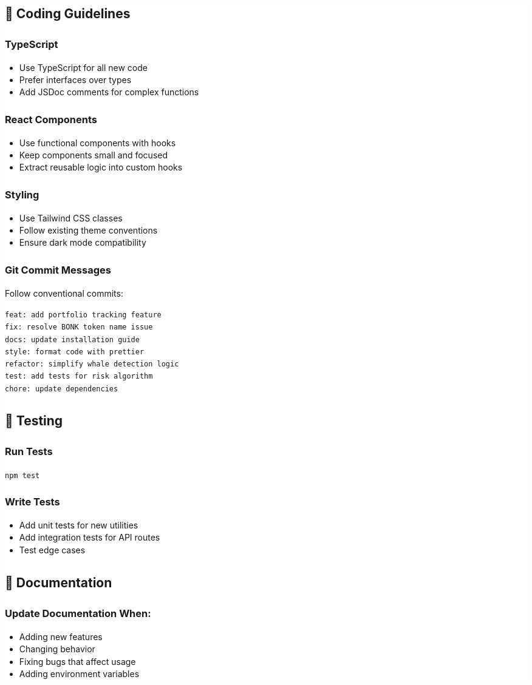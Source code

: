 ## 📝 Coding Guidelines

### TypeScript
- Use TypeScript for all new code
- Prefer interfaces over types
- Add JSDoc comments for complex functions

### React Components
- Use functional components with hooks
- Keep components small and focused
- Extract reusable logic into custom hooks

### Styling
- Use Tailwind CSS classes
- Follow existing theme conventions
- Ensure dark mode compatibility

### Git Commit Messages
Follow conventional commits:

```
feat: add portfolio tracking feature
fix: resolve BONK token name issue
docs: update installation guide
style: format code with prettier
refactor: simplify whale detection logic
test: add tests for risk algorithm
chore: update dependencies
```

## 🧪 Testing

### Run Tests
```bash
npm test
```

### Write Tests
- Add unit tests for new utilities
- Add integration tests for API routes
- Test edge cases

## 📖 Documentation

### Update Documentation When:
- Adding new features
- Changing behavior
- Fixing bugs that affect usage
- Adding environment variables
